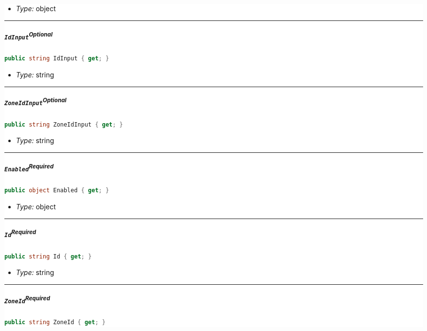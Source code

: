 - *Type:* object

---

##### `IdInput`<sup>Optional</sup> <a name="IdInput" id="@cdktf/provider-cloudflare.zeroTrustDeviceCertificates.ZeroTrustDeviceCertificates.property.idInput"></a>

```csharp
public string IdInput { get; }
```

- *Type:* string

---

##### `ZoneIdInput`<sup>Optional</sup> <a name="ZoneIdInput" id="@cdktf/provider-cloudflare.zeroTrustDeviceCertificates.ZeroTrustDeviceCertificates.property.zoneIdInput"></a>

```csharp
public string ZoneIdInput { get; }
```

- *Type:* string

---

##### `Enabled`<sup>Required</sup> <a name="Enabled" id="@cdktf/provider-cloudflare.zeroTrustDeviceCertificates.ZeroTrustDeviceCertificates.property.enabled"></a>

```csharp
public object Enabled { get; }
```

- *Type:* object

---

##### `Id`<sup>Required</sup> <a name="Id" id="@cdktf/provider-cloudflare.zeroTrustDeviceCertificates.ZeroTrustDeviceCertificates.property.id"></a>

```csharp
public string Id { get; }
```

- *Type:* string

---

##### `ZoneId`<sup>Required</sup> <a name="ZoneId" id="@cdktf/provider-cloudflare.zeroTrustDeviceCertificates.ZeroTrustDeviceCertificates.property.zoneId"></a>

```csharp
public string ZoneId { get; }
```
